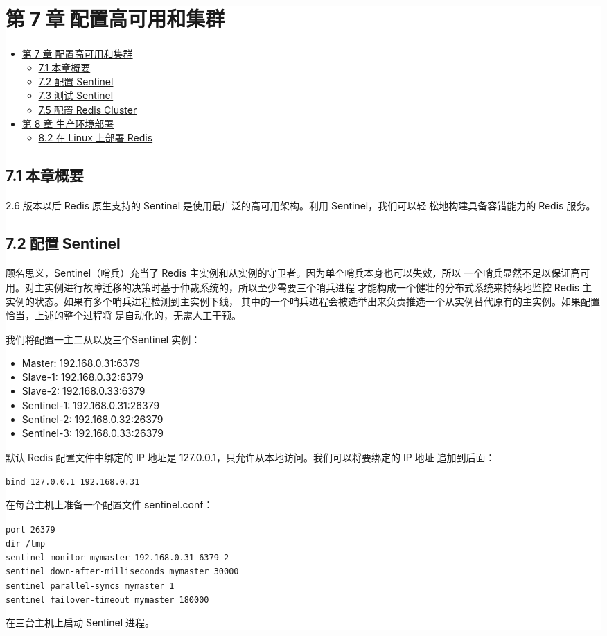 # 第 7 章 配置高可用和集群



- [第 7 章 配置高可用和集群](#第-7-章-配置高可用和集群)
  - [7.1 本章概要](#71-本章概要)
  - [7.2 配置 Sentinel](#72-配置-sentinel)
  - [7.3 测试 Sentinel](#73-测试-sentinel)
  - [7.5 配置 Redis Cluster](#75-配置-redis-cluster)
- [第 8 章 生产环境部署](#第-8-章-生产环境部署)
  - [8.2 在 Linux 上部署 Redis](#82-在-linux-上部署-redis)



## 7.1 本章概要

2.6 版本以后 Redis 原⽣⽀持的 Sentinel 是使⽤最⼴泛的⾼可⽤架构。利⽤ Sentinel，我们可以轻
松地构建具备容错能⼒的 Redis 服务。     

## 7.2 配置 Sentinel

顾名思义，Sentinel（哨兵）充当了 Redis 主实例和从实例的守卫者。因为单个哨兵本身也可以失效，所以
一个哨兵显然不足以保证高可用。对主实例进行故障迁移的决策时基于仲裁系统的，所以至少需要三个哨兵进程
才能构成一个健壮的分布式系统来持续地监控 Redis 主实例的状态。如果有多个哨兵进程检测到主实例下线，
其中的一个哨兵进程会被选举出来负责推选一个从实例替代原有的主实例。如果配置恰当，上述的整个过程将
是自动化的，无需人工干预。     

我们将配置一主二从以及三个Sentinel 实例：   

- Master: 192.168.0.31:6379
- Slave-1: 192.168.0.32:6379
- Slave-2: 192.168.0.33:6379
- Sentinel-1: 192.168.0.31:26379
- Sentinel-2: 192.168.0.32:26379
- Sentinel-3: 192.168.0.33:26379

默认 Redis 配置文件中绑定的 IP 地址是 127.0.0.1，只允许从本地访问。我们可以将要绑定的 IP 地址
追加到后面：   

```
bind 127.0.0.1 192.168.0.31
```    

在每台主机上准备一个配置文件 sentinel.conf：    

```
port 26379
dir /tmp
sentinel monitor mymaster 192.168.0.31 6379 2
sentinel down-after-milliseconds mymaster 30000
sentinel parallel-syncs mymaster 1
sentinel failover-timeout mymaster 180000
```    

在三台主机上启动 Sentinel 进程。    
